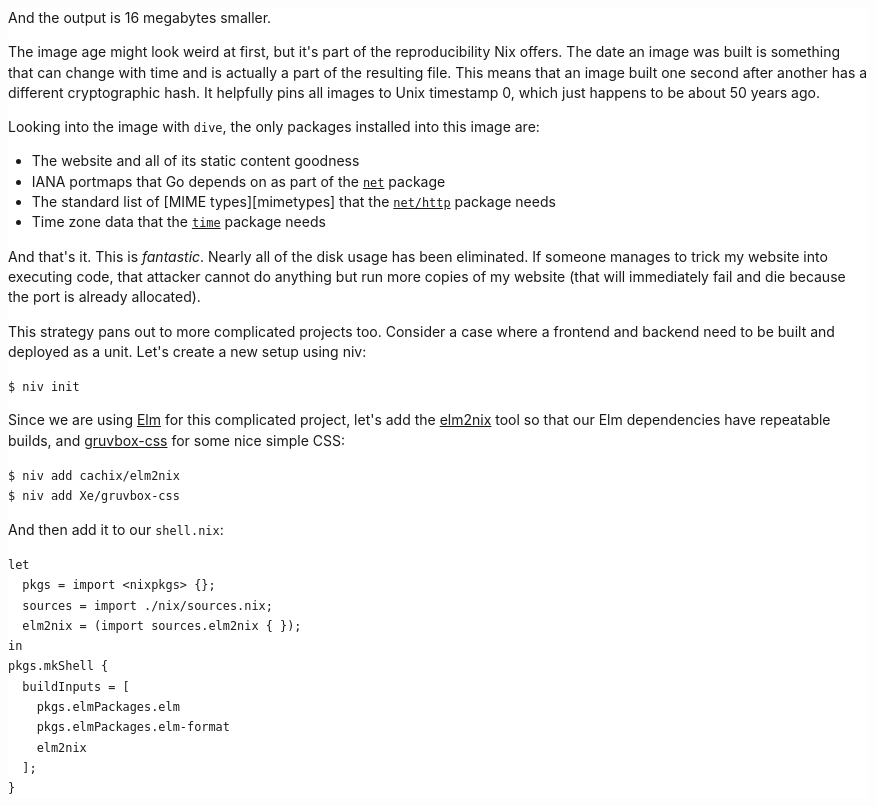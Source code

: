 And the output is 16 megabytes smaller. 

The image age might look weird at first, but it's part of the reproducibility
Nix offers. The date an image was built is something that can change with time
and is actually a part of the resulting file. This means that an image built one
second after another has a different cryptographic hash. It helpfully pins all
images to Unix timestamp 0, which just happens to be about 50 years ago.

Looking into the image with `dive`, the only packages installed into this image
are:

- The website and all of its static content goodness
- IANA portmaps that Go depends on as part of the [`net`][gonet] package
- The standard list of [MIME types][mimetypes] that the [`net/http`][gonethttp]
  package needs
- Time zone data that the [`time`][gotime] package needs

[gonet]: https://godoc.org/net
[gonethttp]: https://godoc.org/net/http
[gotime]: https://godoc.org/time

And that's it. This is _fantastic_. Nearly all of the disk usage has been
eliminated. If someone manages to trick my website into executing code, that
attacker cannot do anything but run more copies of my website (that will
immediately fail and die because the port is already allocated). 

This strategy pans out to more complicated projects too. Consider a case where a
frontend and backend need to be built and deployed as a unit. Let's create a new
setup using niv:

```
$ niv init
```

Since we are using [Elm][elm] for this complicated project, let's add the
[elm2nix][elm2nix] tool so that our Elm dependencies have repeatable builds, and
[gruvbox-css][gcss] for some nice simple CSS:

[elm]: https://elm-lang.org
[elm2nix]: https://github.com/cachix/elm2nix
[gcss]: https://github.com/Xe/gruvbox-css

```
$ niv add cachix/elm2nix
$ niv add Xe/gruvbox-css
```

And then add it to our `shell.nix`:

```
let
  pkgs = import <nixpkgs> {};
  sources = import ./nix/sources.nix;
  elm2nix = (import sources.elm2nix { });
in
pkgs.mkShell {
  buildInputs = [
    pkgs.elmPackages.elm
    pkgs.elmPackages.elm-format
    elm2nix
  ];
}
```


[nixpost]: https://christine.website/blog/thoughts-on-nix-2020-01-28
[godockerfile]: https://github.com/Xe/dockerfiles/blob/master/lang/go/Dockerfile
[staticbin]: https://oddcode.daveamit.com/2018/08/16/statically-compile-golang-binary/
[dive]: https://github.com/wagoodman/dive
[alpine]: https://alpinelinux.org
[niv]: https://github.com/nmattia/niv
[vgo2nix]: https://github.com/adisbladis/vgo2nix
[gomod]: https://github.com/golang/go/wiki/Modules
[buildgopackage]: https://nixos.org/nixpkgs/manual/#ssec-go-legacy
[cachix]: https://cachix.org
[withinbot]: https://github.com/Xe/withinbot
[direnv]: https://direnv.net
[lorri]: https://github.com/target/lorri